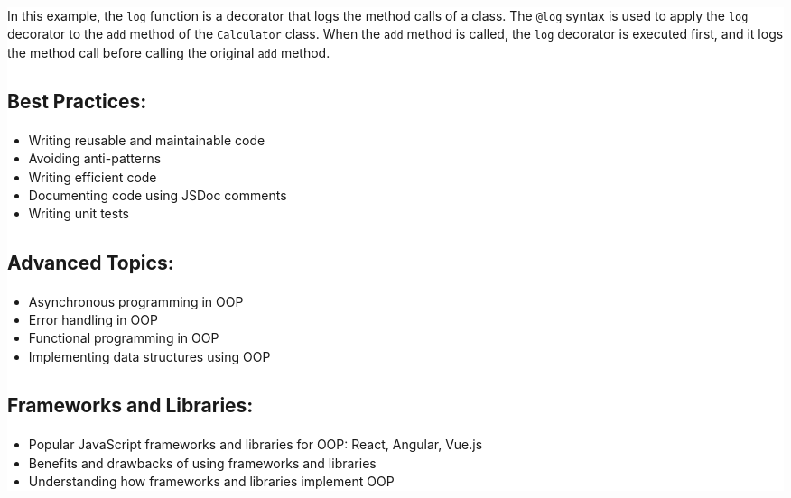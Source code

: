 In this example, the `log` function is a decorator that logs the method calls of a class. The `@log` syntax is used to apply the `log` decorator to the `add` method of the `Calculator` class. When the `add` method is called, the `log` decorator is executed first, and it logs the method call before calling the original `add` method.


## Best Practices:
- Writing reusable and maintainable code
- Avoiding anti-patterns
- Writing efficient code
- Documenting code using JSDoc comments
- Writing unit tests

## Advanced Topics:
- Asynchronous programming in OOP
- Error handling in OOP
- Functional programming in OOP
- Implementing data structures using OOP

## Frameworks and Libraries:
- Popular JavaScript frameworks and libraries for OOP: React, Angular, Vue.js
- Benefits and drawbacks of using frameworks and libraries
- Understanding how frameworks and libraries implement OOP

